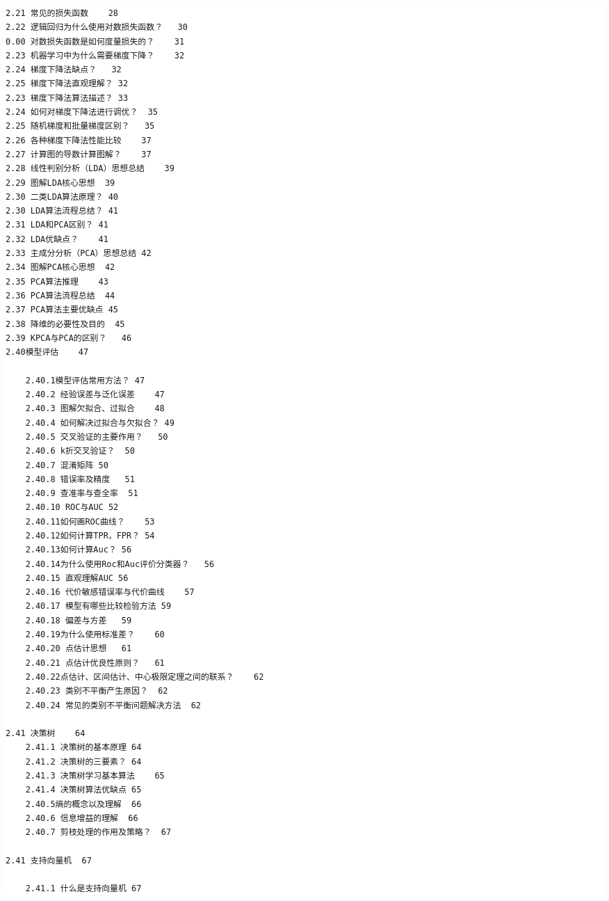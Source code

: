 ``` xml
2.21 常见的损失函数	28  
2.22 逻辑回归为什么使用对数损失函数？	30  
0.00 对数损失函数是如何度量损失的？	31  
2.23 机器学习中为什么需要梯度下降？	32  
2.24 梯度下降法缺点？	32  
2.25 梯度下降法直观理解？	32  
2.23 梯度下降法算法描述？	33  
2.24 如何对梯度下降法进行调优？	35  
2.25 随机梯度和批量梯度区别？	35  
2.26 各种梯度下降法性能比较	37  
2.27 计算图的导数计算图解？	37  
2.28 线性判别分析（LDA）思想总结	39  
2.29 图解LDA核心思想	39  
2.30 二类LDA算法原理？	40  
2.30 LDA算法流程总结？	41  
2.31 LDA和PCA区别？	41  
2.32 LDA优缺点？	41  
2.33 主成分分析（PCA）思想总结	42  
2.34 图解PCA核心思想	42  
2.35 PCA算法推理	43  
2.36 PCA算法流程总结	44  
2.37 PCA算法主要优缺点	45  
2.38 降维的必要性及目的	45  
2.39 KPCA与PCA的区别？	46  
2.40模型评估	47  

	2.40.1模型评估常用方法？	47  
	2.40.2 经验误差与泛化误差	47  
	2.40.3 图解欠拟合、过拟合	48  
	2.40.4 如何解决过拟合与欠拟合？	49  
	2.40.5 交叉验证的主要作用？	50  
	2.40.6 k折交叉验证？	50  
	2.40.7 混淆矩阵	50  
	2.40.8 错误率及精度	51  
	2.40.9 查准率与查全率	51  
	2.40.10 ROC与AUC	52  
	2.40.11如何画ROC曲线？	53  
	2.40.12如何计算TPR，FPR？	54  
	2.40.13如何计算Auc？	56  
	2.40.14为什么使用Roc和Auc评价分类器？	56  
	2.40.15 直观理解AUC	56  
	2.40.16 代价敏感错误率与代价曲线	57  
	2.40.17 模型有哪些比较检验方法	59  
	2.40.18 偏差与方差	59  
	2.40.19为什么使用标准差？	60  
	2.40.20 点估计思想	61  
	2.40.21 点估计优良性原则？	61  
	2.40.22点估计、区间估计、中心极限定理之间的联系？	62  
	2.40.23 类别不平衡产生原因？	62  
	2.40.24 常见的类别不平衡问题解决方法	62  

2.41 决策树	64  
	2.41.1 决策树的基本原理	64  
	2.41.2 决策树的三要素？	64  
	2.41.3 决策树学习基本算法	65  
	2.41.4 决策树算法优缺点	65  
	2.40.5熵的概念以及理解	66  
	2.40.6 信息增益的理解	66  
	2.40.7 剪枝处理的作用及策略？	67  

2.41 支持向量机	67  

	2.41.1 什么是支持向量机	67  
```